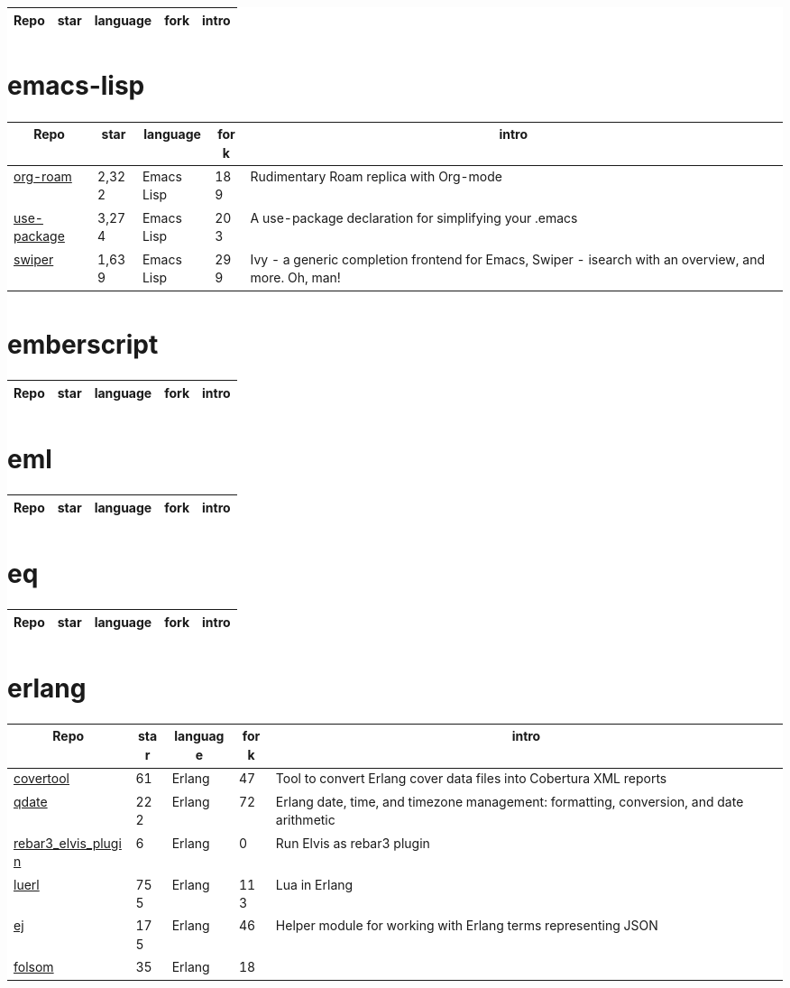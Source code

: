 Repo|star|language|fork|intro
-|-|-|-|-



# emacs-lisp

Repo|star|language|fork|intro
-|-|-|-|-
[org-roam](https://github.com/org-roam/org-roam)|2,322|Emacs Lisp|189|Rudimentary Roam replica with Org-mode
[use-package](https://github.com/jwiegley/use-package)|3,274|Emacs Lisp|203|A use-package declaration for simplifying your .emacs
[swiper](https://github.com/abo-abo/swiper)|1,639|Emacs Lisp|299|Ivy - a generic completion frontend for Emacs, Swiper - isearch with an overview, and more. Oh, man!


# emberscript

Repo|star|language|fork|intro
-|-|-|-|-



# eml

Repo|star|language|fork|intro
-|-|-|-|-



# eq

Repo|star|language|fork|intro
-|-|-|-|-



# erlang

Repo|star|language|fork|intro
-|-|-|-|-
[covertool](https://github.com/covertool/covertool)|61|Erlang|47|Tool to convert Erlang cover data files into Cobertura XML reports
[qdate](https://github.com/choptastic/qdate)|222|Erlang|72|Erlang date, time, and timezone management: formatting, conversion, and date arithmetic
[rebar3_elvis_plugin](https://github.com/deadtrickster/rebar3_elvis_plugin)|6|Erlang|0|Run Elvis as rebar3 plugin
[luerl](https://github.com/rvirding/luerl)|755|Erlang|113|Lua in Erlang
[ej](https://github.com/seth/ej)|175|Erlang|46|Helper module for working with Erlang terms representing JSON
[folsom](https://github.com/folsom-project/folsom)|35|Erlang|18|
